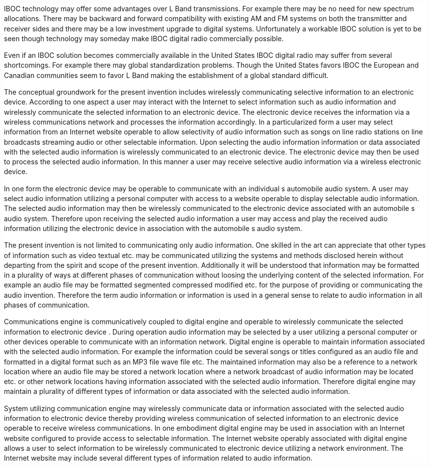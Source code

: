 IBOC technology may offer some advantages over L Band transmissions. For example there may be no need for new spectrum allocations. There may be backward and forward compatibility with existing AM and FM systems on both the transmitter and receiver sides and there may be a low investment upgrade to digital systems. Unfortunately a workable IBOC solution is yet to be seen though technology may someday make IBOC digital radio commercially possible.

Even if an IBOC solution becomes commercially available in the United States IBOC digital radio may suffer from several shortcomings. For example there may global standardization problems. Though the United States favors IBOC the European and Canadian communities seem to favor L Band making the establishment of a global standard difficult.

The conceptual groundwork for the present invention includes wirelessly communicating selective information to an electronic device. According to one aspect a user may interact with the Internet to select information such as audio information and wirelessly communicate the selected information to an electronic device. The electronic device receives the information via a wireless communications network and processes the information accordingly. In a particularized form a user may select information from an Internet website operable to allow selectivity of audio information such as songs on line radio stations on line broadcasts streaming audio or other selectable information. Upon selecting the audio information information or data associated with the selected audio information is wirelessly communicated to an electronic device. The electronic device may then be used to process the selected audio information. In this manner a user may receive selective audio information via a wireless electronic device.

In one form the electronic device may be operable to communicate with an individual s automobile audio system. A user may select audio information utilizing a personal computer with access to a website operable to display selectable audio information. The selected audio information may then be wirelessly communicated to the electronic device associated with an automobile s audio system. Therefore upon receiving the selected audio information a user may access and play the received audio information utilizing the electronic device in association with the automobile s audio system.

The present invention is not limited to communicating only audio information. One skilled in the art can appreciate that other types of information such as video textual etc. may be communicated utilizing the systems and methods disclosed herein without departing from the spirit and scope of the present invention. Additionally it will be understood that information may be formatted in a plurality of ways at different phases of communication without loosing the underlying content of the selected information. For example an audio file may be formatted segmented compressed modified etc. for the purpose of providing or communicating the audio invention. Therefore the term audio information or information is used in a general sense to relate to audio information in all phases of communication.

Communications engine is communicatively coupled to digital engine and operable to wirelessly communicate the selected information to electronic device . During operation audio information may be selected by a user utilizing a personal computer or other devices operable to communicate with an information network. Digital engine is operable to maintain information associated with the selected audio information. For example the information could be several songs or titles configured as an audio file and formatted in a digital format such as an MP3 file wave file etc. The maintained information may also be a reference to a network location where an audio file may be stored a network location where a network broadcast of audio information may be located etc. or other network locations having information associated with the selected audio information. Therefore digital engine may maintain a plurality of different types of information or data associated with the selected audio information.

System utilizing communication engine may wirelessly communicate data or information associated with the selected audio information to electronic device thereby providing wireless communication of selected information to an electronic device operable to receive wireless communications. In one embodiment digital engine may be used in association with an Internet website configured to provide access to selectable information. The Internet website operably associated with digital engine allows a user to select information to be wirelessly communicated to electronic device utilizing a network environment. The Internet website may include several different types of information related to audio information.
